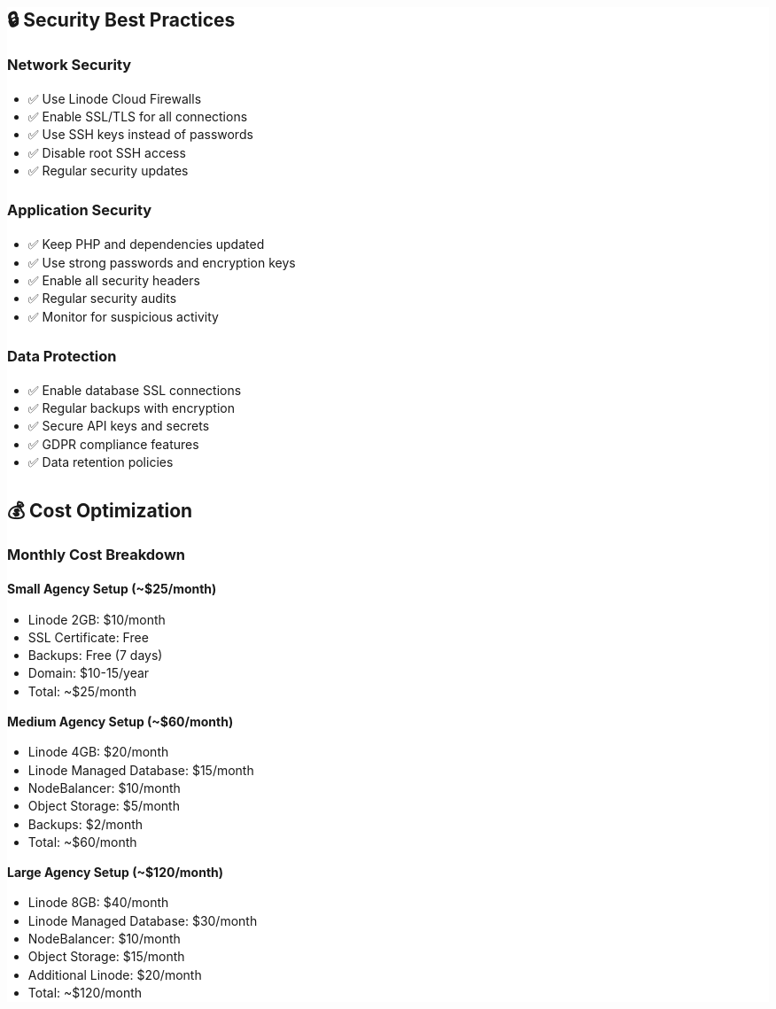 ## 🔒 Security Best Practices

### Network Security
- ✅ Use Linode Cloud Firewalls
- ✅ Enable SSL/TLS for all connections
- ✅ Use SSH keys instead of passwords
- ✅ Disable root SSH access
- ✅ Regular security updates

### Application Security
- ✅ Keep PHP and dependencies updated
- ✅ Use strong passwords and encryption keys
- ✅ Enable all security headers
- ✅ Regular security audits
- ✅ Monitor for suspicious activity

### Data Protection
- ✅ Enable database SSL connections
- ✅ Regular backups with encryption
- ✅ Secure API keys and secrets
- ✅ GDPR compliance features
- ✅ Data retention policies

## 💰 Cost Optimization

### Monthly Cost Breakdown

**Small Agency Setup (~$25/month)**
- Linode 2GB: $10/month
- SSL Certificate: Free
- Backups: Free (7 days)
- Domain: $10-15/year
- Total: ~$25/month

**Medium Agency Setup (~$60/month)**
- Linode 4GB: $20/month
- Linode Managed Database: $15/month
- NodeBalancer: $10/month
- Object Storage: $5/month
- Backups: $2/month
- Total: ~$60/month

**Large Agency Setup (~$120/month)**
- Linode 8GB: $40/month
- Linode Managed Database: $30/month
- NodeBalancer: $10/month
- Object Storage: $15/month
- Additional Linode: $20/month
- Total: ~$120/month
